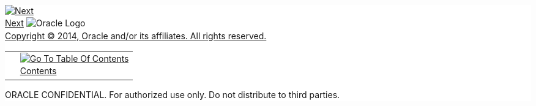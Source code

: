 <td><a href="cdi-adv-examples006.htm"><img src="../../dcommon/gifs/rightnav.gif" alt="Next" /><br />
<span class="icon">Next</span></a></td>
</tr>
</tbody>
</table></td>
<td><img src="../../dcommon/gifs/oracle.gif" alt="Oracle Logo" class="copyrightlogo" /> <a href="../../dcommon/html/cpyr.htm"><br />
<span class="copyrightlogo">Copyright © 2014, Oracle and/or its affiliates. All rights reserved.</span></a></td>
<td><table>
<tbody>
<tr class="odd">
<td> </td>
<td><a href="toc.htm"><img src="../../dcommon/gifs/toc.gif" alt="Go To Table Of Contents" /><br />
<span class="icon">Contents</span></a></td>
</tr>
</tbody>
</table></td>
</tr>
</tbody>
</table>

ORACLE CONFIDENTIAL. For authorized use only. Do not distribute to third parties.
